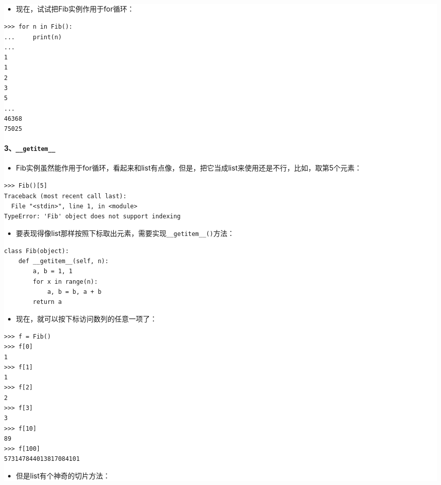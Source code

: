 * 现在，试试把Fib实例作用于for循环：

```
>>> for n in Fib():
...     print(n)
...
1
1
2
3
5
...
46368
75025
```

#### 3、`__getitem__` ####
* Fib实例虽然能作用于for循环，看起来和list有点像，但是，把它当成list来使用还是不行，比如，取第5个元素：

```
>>> Fib()[5]
Traceback (most recent call last):
  File "<stdin>", line 1, in <module>
TypeError: 'Fib' object does not support indexing
```

* 要表现得像list那样按照下标取出元素，需要实现`__getitem__()`方法：

```
class Fib(object):
    def __getitem__(self, n):
        a, b = 1, 1
        for x in range(n):
            a, b = b, a + b
        return a
```

* 现在，就可以按下标访问数列的任意一项了：

```
>>> f = Fib()
>>> f[0]
1
>>> f[1]
1
>>> f[2]
2
>>> f[3]
3
>>> f[10]
89
>>> f[100]
573147844013817084101
```

* 但是list有个神奇的切片方法：
